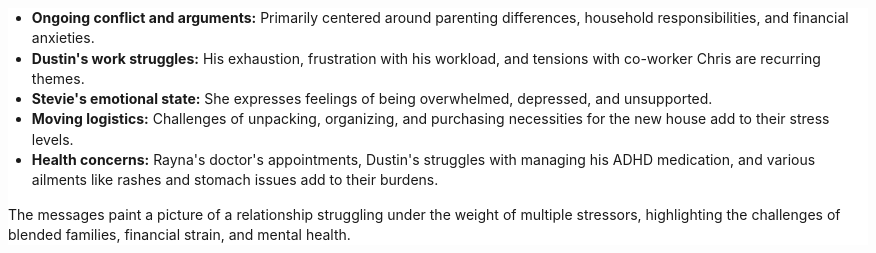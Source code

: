 * **Ongoing conflict and arguments:** Primarily centered around parenting differences, household responsibilities, and financial anxieties.
* **Dustin's work struggles:** His exhaustion, frustration with his workload, and tensions with co-worker Chris are recurring themes.
* **Stevie's emotional state:** She expresses feelings of being overwhelmed, depressed, and unsupported.
* **Moving logistics:** Challenges of unpacking, organizing, and purchasing necessities for the new house add to their stress levels.
* **Health concerns:** Rayna's doctor's appointments, Dustin's struggles with managing his ADHD medication, and various ailments like rashes and stomach issues add to their burdens.

The messages paint a picture of a relationship struggling under the weight of multiple stressors, highlighting the challenges of blended families, financial strain, and mental health.
